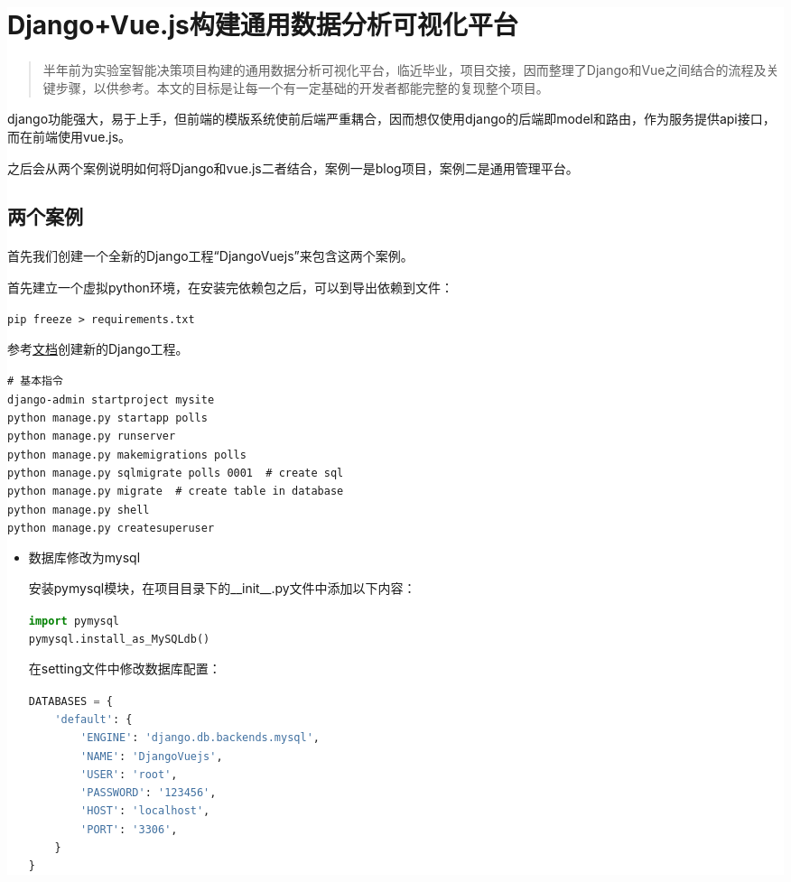 # Django+Vue.js构建通用数据分析可视化平台

> 半年前为实验室智能决策项目构建的通用数据分析可视化平台，临近毕业，项目交接，因而整理了Django和Vue之间结合的流程及关键步骤，以供参考。本文的目标是让每一个有一定基础的开发者都能完整的复现整个项目。

django功能强大，易于上手，但前端的模版系统使前后端严重耦合，因而想仅使用django的后端即model和路由，作为服务提供api接口，而在前端使用vue.js。

之后会从两个案例说明如何将Django和vue.js二者结合，案例一是blog项目，案例二是通用管理平台。

## 两个案例

首先我们创建一个全新的Django工程“DjangoVuejs”来包含这两个案例。

首先建立一个虚拟python环境，在安装完依赖包之后，可以到导出依赖到文件：

```shell
pip freeze > requirements.txt
```



参考[文档](https://docs.djangoproject.com/en/2.0/intro/tutorial01/)创建新的Django工程。

```shell
# 基本指令
django-admin startproject mysite
python manage.py startapp polls
python manage.py runserver
python manage.py makemigrations polls
python manage.py sqlmigrate polls 0001  # create sql
python manage.py migrate  # create table in database
python manage.py shell
python manage.py createsuperuser  
```

- 数据库修改为mysql

  安装pymysql模块，在项目目录下的__init__.py文件中添加以下内容：

  ```python
  import pymysql
  pymysql.install_as_MySQLdb() 
  ```

  在setting文件中修改数据库配置：

  ```python
  DATABASES = {
      'default': {
          'ENGINE': 'django.db.backends.mysql',
          'NAME': 'DjangoVuejs',
          'USER': 'root',
          'PASSWORD': '123456',
          'HOST': 'localhost',
          'PORT': '3306',
      }
  }
  ```
